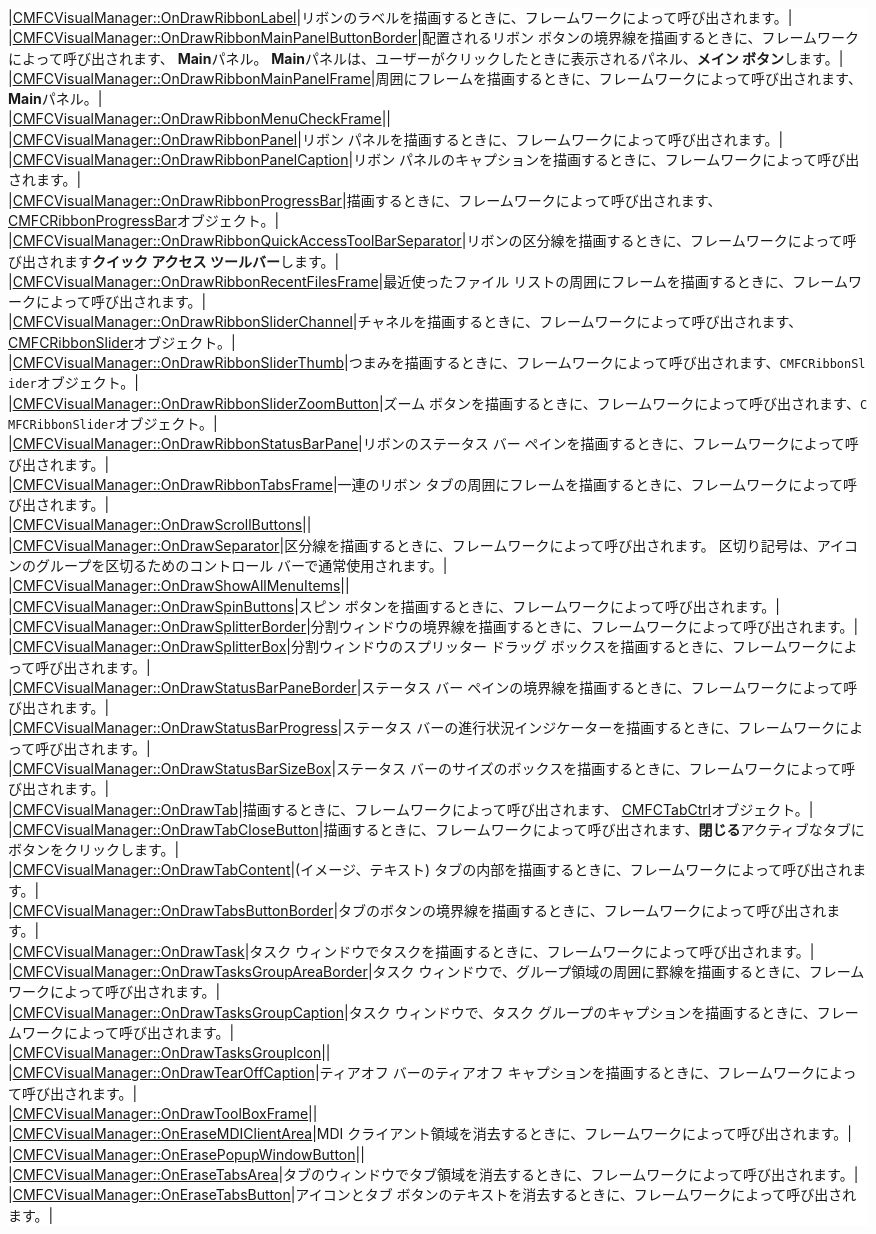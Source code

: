 |[CMFCVisualManager::OnDrawRibbonLabel](#ondrawribbonlabel)|リボンのラベルを描画するときに、フレームワークによって呼び出されます。|  
|[CMFCVisualManager::OnDrawRibbonMainPanelButtonBorder](#ondrawribbonmainpanelbuttonborder)|配置されるリボン ボタンの境界線を描画するときに、フレームワークによって呼び出されます、 **Main**パネル。 **Main**パネルは、ユーザーがクリックしたときに表示されるパネル、**メイン ボタン**します。|  
|[CMFCVisualManager::OnDrawRibbonMainPanelFrame](#ondrawribbonmainpanelframe)|周囲にフレームを描画するときに、フレームワークによって呼び出されます、 **Main**パネル。|  
|[CMFCVisualManager::OnDrawRibbonMenuCheckFrame](#ondrawribbonmenucheckframe)||  
|[CMFCVisualManager::OnDrawRibbonPanel](#ondrawribbonpanel)|リボン パネルを描画するときに、フレームワークによって呼び出されます。|  
|[CMFCVisualManager::OnDrawRibbonPanelCaption](#ondrawribbonpanelcaption)|リボン パネルのキャプションを描画するときに、フレームワークによって呼び出されます。|  
|[CMFCVisualManager::OnDrawRibbonProgressBar](#ondrawribbonprogressbar)|描画するときに、フレームワークによって呼び出されます、 [CMFCRibbonProgressBar](../../mfc/reference/cmfcribbonprogressbar-class.md)オブジェクト。|  
|[CMFCVisualManager::OnDrawRibbonQuickAccessToolBarSeparator](#ondrawribbonquickaccesstoolbarseparator)|リボンの区分線を描画するときに、フレームワークによって呼び出されます**クイック アクセス ツールバー**します。|  
|[CMFCVisualManager::OnDrawRibbonRecentFilesFrame](#ondrawribbonrecentfilesframe)|最近使ったファイル リストの周囲にフレームを描画するときに、フレームワークによって呼び出されます。|  
|[CMFCVisualManager::OnDrawRibbonSliderChannel](#ondrawribbonsliderchannel)|チャネルを描画するときに、フレームワークによって呼び出されます、 [CMFCRibbonSlider](../../mfc/reference/cmfcribbonslider-class.md)オブジェクト。|  
|[CMFCVisualManager::OnDrawRibbonSliderThumb](#ondrawribbonsliderthumb)|つまみを描画するときに、フレームワークによって呼び出されます、`CMFCRibbonSlider`オブジェクト。|  
|[CMFCVisualManager::OnDrawRibbonSliderZoomButton](#ondrawribbonsliderzoombutton)|ズーム ボタンを描画するときに、フレームワークによって呼び出されます、`CMFCRibbonSlider`オブジェクト。|  
|[CMFCVisualManager::OnDrawRibbonStatusBarPane](#ondrawribbonstatusbarpane)|リボンのステータス バー ペインを描画するときに、フレームワークによって呼び出されます。|  
|[CMFCVisualManager::OnDrawRibbonTabsFrame](#ondrawribbontabsframe)|一連のリボン タブの周囲にフレームを描画するときに、フレームワークによって呼び出されます。|  
|[CMFCVisualManager::OnDrawScrollButtons](#ondrawscrollbuttons)||  
|[CMFCVisualManager::OnDrawSeparator](#ondrawseparator)|区分線を描画するときに、フレームワークによって呼び出されます。 区切り記号は、アイコンのグループを区切るためのコントロール バーで通常使用されます。|  
|[CMFCVisualManager::OnDrawShowAllMenuItems](#ondrawshowallmenuitems)||  
|[CMFCVisualManager::OnDrawSpinButtons](#ondrawspinbuttons)|スピン ボタンを描画するときに、フレームワークによって呼び出されます。|  
|[CMFCVisualManager::OnDrawSplitterBorder](#ondrawsplitterborder)|分割ウィンドウの境界線を描画するときに、フレームワークによって呼び出されます。|  
|[CMFCVisualManager::OnDrawSplitterBox](#ondrawsplitterbox)|分割ウィンドウのスプリッター ドラッグ ボックスを描画するときに、フレームワークによって呼び出されます。|  
|[CMFCVisualManager::OnDrawStatusBarPaneBorder](#ondrawstatusbarpaneborder)|ステータス バー ペインの境界線を描画するときに、フレームワークによって呼び出されます。|  
|[CMFCVisualManager::OnDrawStatusBarProgress](#ondrawstatusbarprogress)|ステータス バーの進行状況インジケーターを描画するときに、フレームワークによって呼び出されます。|  
|[CMFCVisualManager::OnDrawStatusBarSizeBox](#ondrawstatusbarsizebox)|ステータス バーのサイズのボックスを描画するときに、フレームワークによって呼び出されます。|  
|[CMFCVisualManager::OnDrawTab](#ondrawtab)|描画するときに、フレームワークによって呼び出されます、 [CMFCTabCtrl](../../mfc/reference/cmfctabctrl-class.md)オブジェクト。|  
|[CMFCVisualManager::OnDrawTabCloseButton](#ondrawtabclosebutton)|描画するときに、フレームワークによって呼び出されます、**閉じる**アクティブなタブにボタンをクリックします。|  
|[CMFCVisualManager::OnDrawTabContent](#ondrawtabcontent)|(イメージ、テキスト) タブの内部を描画するときに、フレームワークによって呼び出されます。|  
|[CMFCVisualManager::OnDrawTabsButtonBorder](#ondrawtabsbuttonborder)|タブのボタンの境界線を描画するときに、フレームワークによって呼び出されます。|  
|[CMFCVisualManager::OnDrawTask](#ondrawtask)|タスク ウィンドウでタスクを描画するときに、フレームワークによって呼び出されます。|  
|[CMFCVisualManager::OnDrawTasksGroupAreaBorder](#ondrawtasksgroupareaborder)|タスク ウィンドウで、グループ領域の周囲に罫線を描画するときに、フレームワークによって呼び出されます。|  
|[CMFCVisualManager::OnDrawTasksGroupCaption](#ondrawtasksgroupcaption)|タスク ウィンドウで、タスク グループのキャプションを描画するときに、フレームワークによって呼び出されます。|  
|[CMFCVisualManager::OnDrawTasksGroupIcon](#ondrawtasksgroupicon)||  
|[CMFCVisualManager::OnDrawTearOffCaption](#ondrawtearoffcaption)|ティアオフ バーのティアオフ キャプションを描画するときに、フレームワークによって呼び出されます。|  
|[CMFCVisualManager::OnDrawToolBoxFrame](#ondrawtoolboxframe)||  
|[CMFCVisualManager::OnEraseMDIClientArea](#onerasemdiclientarea)|MDI クライアント領域を消去するときに、フレームワークによって呼び出されます。|  
|[CMFCVisualManager::OnErasePopupWindowButton](#onerasepopupwindowbutton)||  
|[CMFCVisualManager::OnEraseTabsArea](#onerasetabsarea)|タブのウィンドウでタブ領域を消去するときに、フレームワークによって呼び出されます。|  
|[CMFCVisualManager::OnEraseTabsButton](#onerasetabsbutton)|アイコンとタブ ボタンのテキストを消去するときに、フレームワークによって呼び出されます。|  